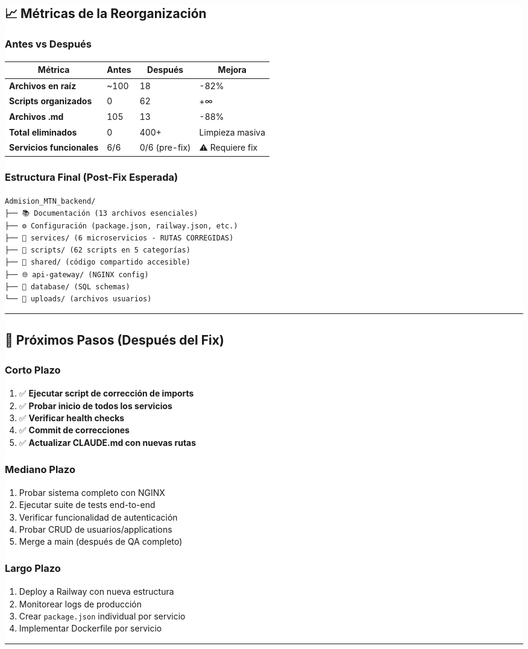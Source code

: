 
## 📈 Métricas de la Reorganización

### Antes vs Después

| Métrica | Antes | Después | Mejora |
|---------|-------|---------|--------|
| **Archivos en raíz** | ~100 | 18 | -82% |
| **Scripts organizados** | 0 | 62 | +∞ |
| **Archivos .md** | 105 | 13 | -88% |
| **Total eliminados** | 0 | 400+ | Limpieza masiva |
| **Servicios funcionales** | 6/6 | 0/6 (pre-fix) | ⚠️ Requiere fix |

### Estructura Final (Post-Fix Esperada)

```
Admision_MTN_backend/
├── 📚 Documentación (13 archivos esenciales)
├── ⚙️ Configuración (package.json, railway.json, etc.)
├── 🎯 services/ (6 microservicios - RUTAS CORREGIDAS)
├── 📜 scripts/ (62 scripts en 5 categorías)
├── 🔧 shared/ (código compartido accesible)
├── 🌐 api-gateway/ (NGINX config)
├── 💾 database/ (SQL schemas)
└── 📂 uploads/ (archivos usuarios)
```

---

## 🎯 Próximos Pasos (Después del Fix)

### Corto Plazo
1. ✅ **Ejecutar script de corrección de imports**
2. ✅ **Probar inicio de todos los servicios**
3. ✅ **Verificar health checks**
4. ✅ **Commit de correcciones**
5. ✅ **Actualizar CLAUDE.md con nuevas rutas**

### Mediano Plazo
1. Probar sistema completo con NGINX
2. Ejecutar suite de tests end-to-end
3. Verificar funcionalidad de autenticación
4. Probar CRUD de usuarios/applications
5. Merge a main (después de QA completo)

### Largo Plazo
1. Deploy a Railway con nueva estructura
2. Monitorear logs de producción
3. Crear `package.json` individual por servicio
4. Implementar Dockerfile por servicio

---